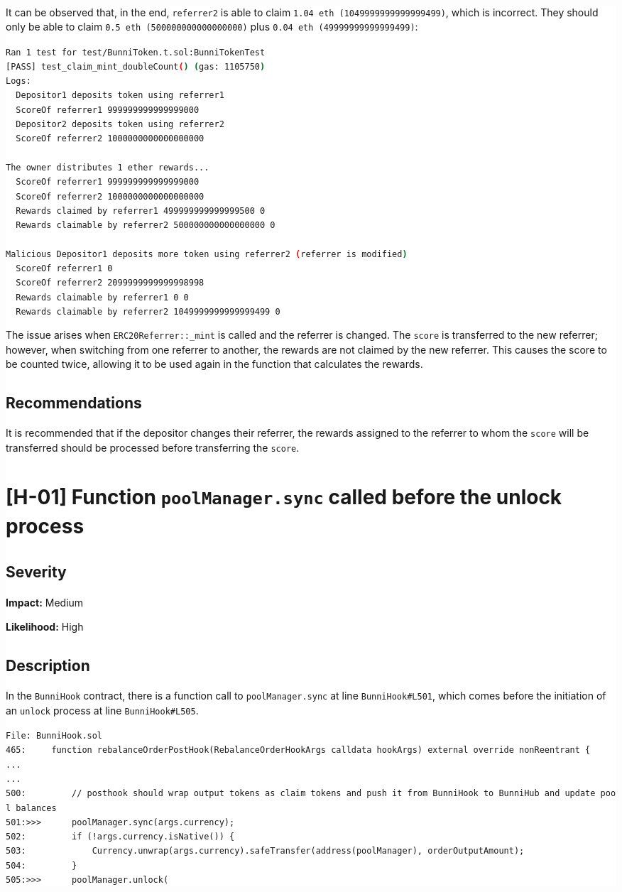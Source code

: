 It can be observed that, in the end, `referrer2` is able to claim `1.04 eth (1049999999999999499)`, which is incorrect. They should only be able to claim `0.5 eth (500000000000000000)` plus `0.04 eth (49999999999999499)`:

```bash
Ran 1 test for test/BunniToken.t.sol:BunniTokenTest
[PASS] test_claim_mint_doubleCount() (gas: 1105750)
Logs:
  Depositor1 deposits token using referrer1
  ScoreOf referrer1 999999999999999000
  Depositor2 deposits token using referrer2
  ScoreOf referrer2 1000000000000000000

The owner distributes 1 ether rewards...
  ScoreOf referrer1 999999999999999000
  ScoreOf referrer2 1000000000000000000
  Rewards claimed by referrer1 499999999999999500 0
  Rewards claimable by referrer2 500000000000000000 0

Malicious Depositor1 deposits more token using referrer2 (referrer is modified)
  ScoreOf referrer1 0
  ScoreOf referrer2 2099999999999998998
  Rewards claimable by referrer1 0 0
  Rewards claimable by referrer2 1049999999999999499 0
```

The issue arises when `ERC20Referrer::_mint` is called and the referrer is changed. The `score` is transferred to the new referrer; however, when switching from one referrer to another, the rewards are not claimed by the new referrer. This causes the score to be counted twice, allowing it to be used again in the function that calculates the rewards.

## Recommendations

It is recommended that if the depositor changes their referrer, the rewards assigned to the referrer to whom the `score` will be transferred should be processed before transferring the `score`.

# [H-01] Function `poolManager.sync` called before the unlock process

## Severity

**Impact:** Medium

**Likelihood:** High

## Description

In the `BunniHook` contract, there is a function call to `poolManager.sync` at line `BunniHook#L501`, which comes before the initiation of an `unlock` process at line `BunniHook#L505`.

```solidity
File: BunniHook.sol
465:     function rebalanceOrderPostHook(RebalanceOrderHookArgs calldata hookArgs) external override nonReentrant {
...
...
500:         // posthook should wrap output tokens as claim tokens and push it from BunniHook to BunniHub and update pool balances
501:>>>      poolManager.sync(args.currency);
502:         if (!args.currency.isNative()) {
503:             Currency.unwrap(args.currency).safeTransfer(address(poolManager), orderOutputAmount);
504:         }
505:>>>      poolManager.unlock(
```